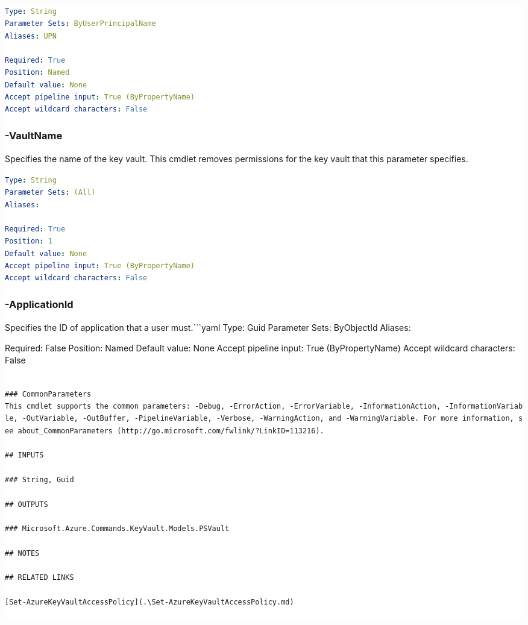 ```yaml
Type: String
Parameter Sets: ByUserPrincipalName
Aliases: UPN

Required: True
Position: Named
Default value: None
Accept pipeline input: True (ByPropertyName)
Accept wildcard characters: False
```

### -VaultName
Specifies the name of the key vault.
This cmdlet removes permissions for the key vault that this parameter specifies.

```yaml
Type: String
Parameter Sets: (All)
Aliases: 

Required: True
Position: 1
Default value: None
Accept pipeline input: True (ByPropertyName)
Accept wildcard characters: False
```

### -ApplicationId
Specifies the ID of application that a user must.```yaml
Type: Guid
Parameter Sets: ByObjectId
Aliases: 

Required: False
Position: Named
Default value: None
Accept pipeline input: True (ByPropertyName)
Accept wildcard characters: False
```

### CommonParameters
This cmdlet supports the common parameters: -Debug, -ErrorAction, -ErrorVariable, -InformationAction, -InformationVariable, -OutVariable, -OutBuffer, -PipelineVariable, -Verbose, -WarningAction, and -WarningVariable. For more information, see about_CommonParameters (http://go.microsoft.com/fwlink/?LinkID=113216).

## INPUTS

### String, Guid

## OUTPUTS

### Microsoft.Azure.Commands.KeyVault.Models.PSVault

## NOTES

## RELATED LINKS

[Set-AzureKeyVaultAccessPolicy](.\Set-AzureKeyVaultAccessPolicy.md)

